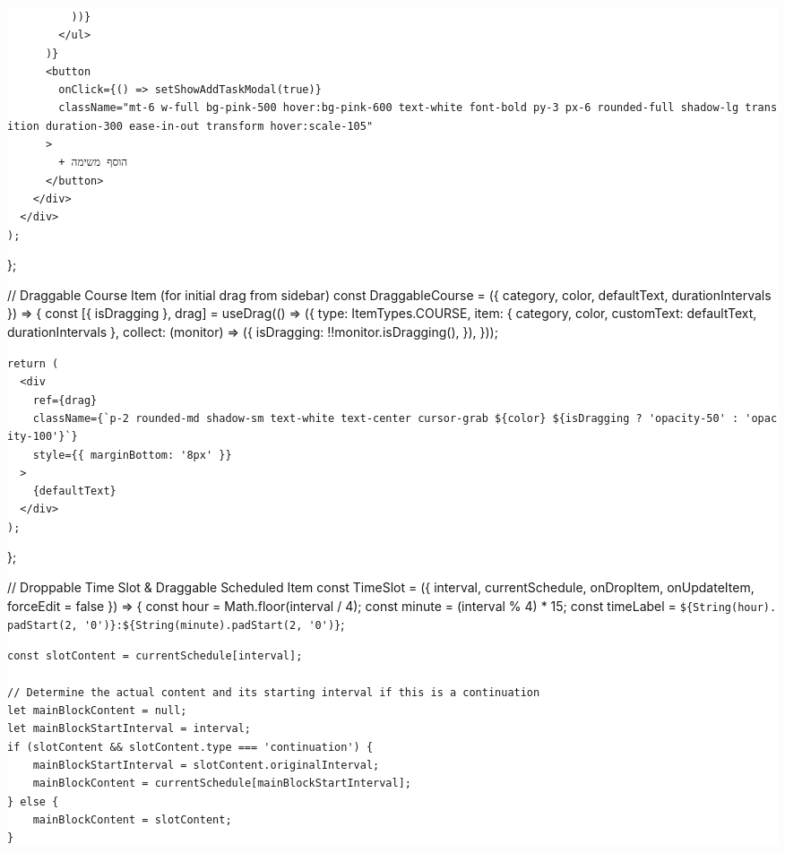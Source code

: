               ))}
            </ul>
          )}
          <button
            onClick={() => setShowAddTaskModal(true)}
            className="mt-6 w-full bg-pink-500 hover:bg-pink-600 text-white font-bold py-3 px-6 rounded-full shadow-lg transition duration-300 ease-in-out transform hover:scale-105"
          >
            + הוסף משימה
          </button>
        </div>
      </div>
    );
  };

  // Draggable Course Item (for initial drag from sidebar)
  const DraggableCourse = ({ category, color, defaultText, durationIntervals }) => {
    const [{ isDragging }, drag] = useDrag(() => ({
      type: ItemTypes.COURSE,
      item: { category, color, customText: defaultText, durationIntervals },
      collect: (monitor) => ({
        isDragging: !!monitor.isDragging(),
      }),
    }));

    return (
      <div
        ref={drag}
        className={`p-2 rounded-md shadow-sm text-white text-center cursor-grab ${color} ${isDragging ? 'opacity-50' : 'opacity-100'}`}
        style={{ marginBottom: '8px' }}
      >
        {defaultText}
      </div>
    );
  };

  // Droppable Time Slot & Draggable Scheduled Item
  const TimeSlot = ({ interval, currentSchedule, onDropItem, onUpdateItem, forceEdit = false }) => {
    const hour = Math.floor(interval / 4);
    const minute = (interval % 4) * 15;
    const timeLabel = `${String(hour).padStart(2, '0')}:${String(minute).padStart(2, '0')}`;

    const slotContent = currentSchedule[interval];
    
    // Determine the actual content and its starting interval if this is a continuation
    let mainBlockContent = null;
    let mainBlockStartInterval = interval;
    if (slotContent && slotContent.type === 'continuation') {
        mainBlockStartInterval = slotContent.originalInterval;
        mainBlockContent = currentSchedule[mainBlockStartInterval];
    } else {
        mainBlockContent = slotContent;
    }

